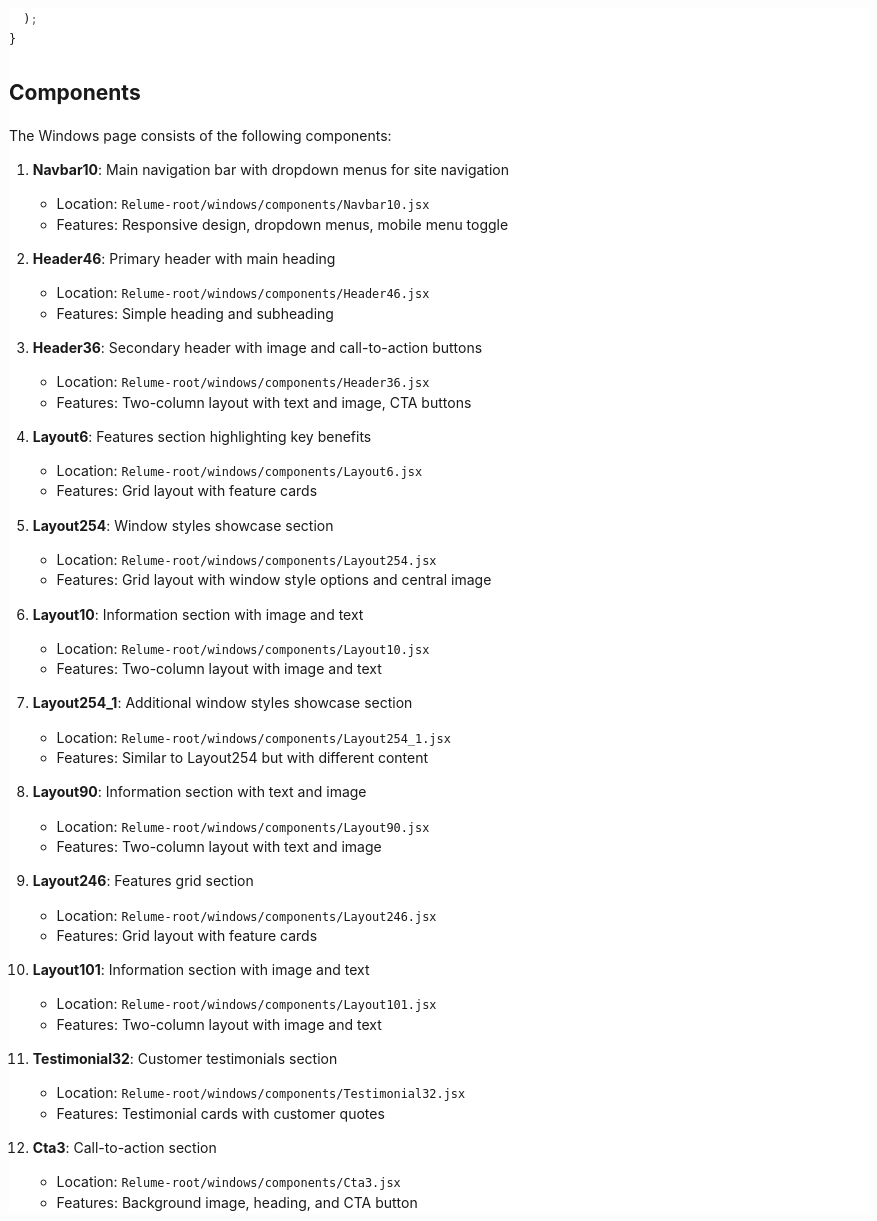 ```jsx
  );
}
```

## Components

The Windows page consists of the following components:

1. **Navbar10**: Main navigation bar with dropdown menus for site navigation
   - Location: `Relume-root/windows/components/Navbar10.jsx`
   - Features: Responsive design, dropdown menus, mobile menu toggle

2. **Header46**: Primary header with main heading
   - Location: `Relume-root/windows/components/Header46.jsx`
   - Features: Simple heading and subheading

3. **Header36**: Secondary header with image and call-to-action buttons
   - Location: `Relume-root/windows/components/Header36.jsx`
   - Features: Two-column layout with text and image, CTA buttons

4. **Layout6**: Features section highlighting key benefits
   - Location: `Relume-root/windows/components/Layout6.jsx`
   - Features: Grid layout with feature cards

5. **Layout254**: Window styles showcase section
   - Location: `Relume-root/windows/components/Layout254.jsx`
   - Features: Grid layout with window style options and central image

6. **Layout10**: Information section with image and text
   - Location: `Relume-root/windows/components/Layout10.jsx`
   - Features: Two-column layout with image and text

7. **Layout254_1**: Additional window styles showcase section
   - Location: `Relume-root/windows/components/Layout254_1.jsx`
   - Features: Similar to Layout254 but with different content

8. **Layout90**: Information section with text and image
   - Location: `Relume-root/windows/components/Layout90.jsx`
   - Features: Two-column layout with text and image

9. **Layout246**: Features grid section
   - Location: `Relume-root/windows/components/Layout246.jsx`
   - Features: Grid layout with feature cards

10. **Layout101**: Information section with image and text
    - Location: `Relume-root/windows/components/Layout101.jsx`
    - Features: Two-column layout with image and text

11. **Testimonial32**: Customer testimonials section
    - Location: `Relume-root/windows/components/Testimonial32.jsx`
    - Features: Testimonial cards with customer quotes

12. **Cta3**: Call-to-action section
    - Location: `Relume-root/windows/components/Cta3.jsx`
    - Features: Background image, heading, and CTA button

